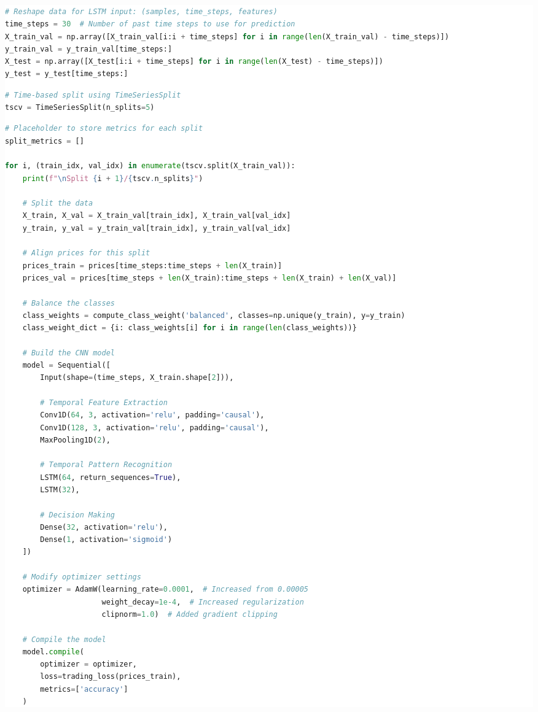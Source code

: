 
```python
# Reshape data for LSTM input: (samples, time_steps, features)
time_steps = 30  # Number of past time steps to use for prediction
X_train_val = np.array([X_train_val[i:i + time_steps] for i in range(len(X_train_val) - time_steps)])
y_train_val = y_train_val[time_steps:]
X_test = np.array([X_test[i:i + time_steps] for i in range(len(X_test) - time_steps)])
y_test = y_test[time_steps:]
```


```python
# Time-based split using TimeSeriesSplit
tscv = TimeSeriesSplit(n_splits=5)
```


```python
# Placeholder to store metrics for each split
split_metrics = []

for i, (train_idx, val_idx) in enumerate(tscv.split(X_train_val)):
    print(f"\nSplit {i + 1}/{tscv.n_splits}")

    # Split the data
    X_train, X_val = X_train_val[train_idx], X_train_val[val_idx]
    y_train, y_val = y_train_val[train_idx], y_train_val[val_idx]

    # Align prices for this split
    prices_train = prices[time_steps:time_steps + len(X_train)]
    prices_val = prices[time_steps + len(X_train):time_steps + len(X_train) + len(X_val)]

    # Balance the classes
    class_weights = compute_class_weight('balanced', classes=np.unique(y_train), y=y_train)
    class_weight_dict = {i: class_weights[i] for i in range(len(class_weights))}

    # Build the CNN model
    model = Sequential([
        Input(shape=(time_steps, X_train.shape[2])),

        # Temporal Feature Extraction
        Conv1D(64, 3, activation='relu', padding='causal'),
        Conv1D(128, 3, activation='relu', padding='causal'),
        MaxPooling1D(2),

        # Temporal Pattern Recognition
        LSTM(64, return_sequences=True),
        LSTM(32),

        # Decision Making
        Dense(32, activation='relu'),
        Dense(1, activation='sigmoid')
    ])

    # Modify optimizer settings
    optimizer = AdamW(learning_rate=0.0001,  # Increased from 0.00005
                      weight_decay=1e-4,  # Increased regularization
                      clipnorm=1.0)  # Added gradient clipping

    # Compile the model
    model.compile(
        optimizer = optimizer,
        loss=trading_loss(prices_train),
        metrics=['accuracy']
    )

```